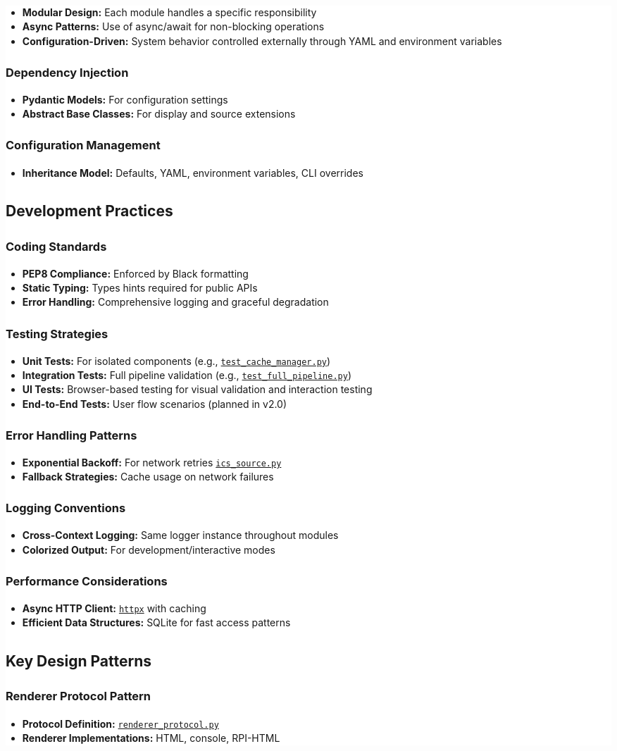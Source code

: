 - **Modular Design:** Each module handles a specific responsibility
- **Async Patterns:** Use of async/await for non-blocking operations
- **Configuration-Driven:** System behavior controlled externally through YAML and environment variables

### Dependency Injection

- **Pydantic Models:** For configuration settings
- **Abstract Base Classes:** For display and source extensions

### Configuration Management

- **Inheritance Model:** Defaults, YAML, environment variables, CLI overrides

## Development Practices

### Coding Standards

- **PEP8 Compliance:** Enforced by Black formatting
- **Static Typing:** Types hints required for public APIs
- **Error Handling:** Comprehensive logging and graceful degradation

### Testing Strategies

- **Unit Tests:** For isolated components (e.g., [`test_cache_manager.py`](tests/unit/test_cache_manager.py))
- **Integration Tests:** Full pipeline validation (e.g., [`test_full_pipeline.py`](tests/integration/test_full_pipeline.py))
- **UI Tests:** Browser-based testing for visual validation and interaction testing
- **End-to-End Tests:** User flow scenarios (planned in v2.0)

### Error Handling Patterns

- **Exponential Backoff:** For network retries [`ics_source.py`](calendarbot/ics/ics_source.py)
- **Fallback Strategies:** Cache usage on network failures

### Logging Conventions

- **Cross-Context Logging:** Same logger instance throughout modules
- **Colorized Output:** For development/interactive modes

### Performance Considerations

- **Async HTTP Client:** [`httpx`](https://pypi.org/project/httpx/) with caching
- **Efficient Data Structures:** SQLite for fast access patterns

## Key Design Patterns

### Renderer Protocol Pattern

- **Protocol Definition:** [`renderer_protocol.py`](calendarbot/display/renderer_protocol.py)
- **Renderer Implementations:** HTML, console, RPI-HTML
